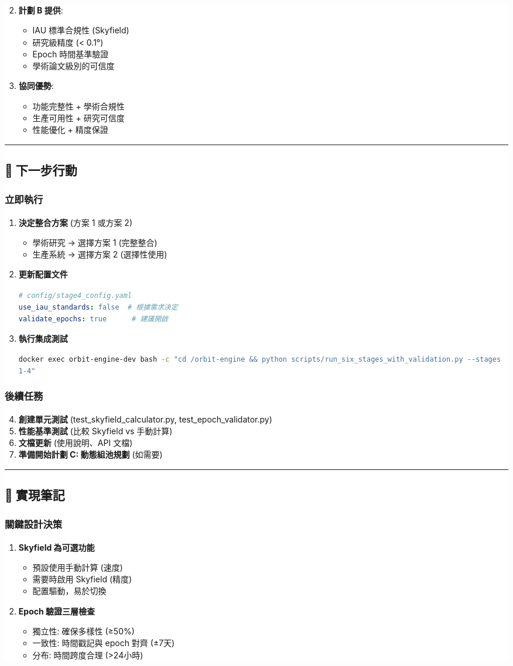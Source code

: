 2. **計劃 B 提供**:
   - IAU 標準合規性 (Skyfield)
   - 研究級精度 (< 0.1°)
   - Epoch 時間基準驗證
   - 學術論文級別的可信度

3. **協同優勢**:
   - 功能完整性 + 學術合規性
   - 生產可用性 + 研究可信度
   - 性能優化 + 精度保證

---

## 🚀 下一步行動

### 立即執行
1. **決定整合方案** (方案 1 或方案 2)
   - 學術研究 → 選擇方案 1 (完整整合)
   - 生產系統 → 選擇方案 2 (選擇性使用)

2. **更新配置文件**
   ```yaml
   # config/stage4_config.yaml
   use_iau_standards: false  # 根據需求決定
   validate_epochs: true      # 建議開啟
   ```

3. **執行集成測試**
   ```bash
   docker exec orbit-engine-dev bash -c "cd /orbit-engine && python scripts/run_six_stages_with_validation.py --stages 1-4"
   ```

### 後續任務
4. **創建單元測試** (test_skyfield_calculator.py, test_epoch_validator.py)
5. **性能基準測試** (比較 Skyfield vs 手動計算)
6. **文檔更新** (使用說明、API 文檔)
7. **準備開始計劃 C: 動態組池規劃** (如需要)

---

## 📝 實現筆記

### 關鍵設計決策

1. **Skyfield 為可選功能**
   - 預設使用手動計算 (速度)
   - 需要時啟用 Skyfield (精度)
   - 配置驅動，易於切換

2. **Epoch 驗證三層檢查**
   - 獨立性: 確保多樣性 (≥50%)
   - 一致性: 時間戳記與 epoch 對齊 (±7天)
   - 分布: 時間跨度合理 (>24小時)
